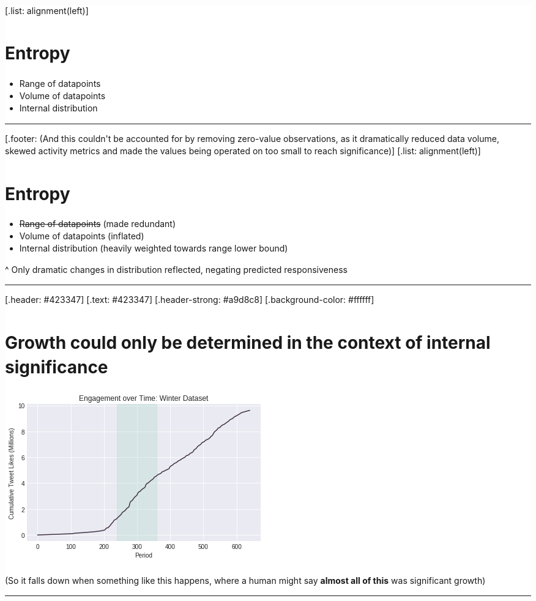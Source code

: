 
[.list: alignment(left)]

# Entropy

* Range of datapoints
* Volume of datapoints
* Internal distribution

---

[.footer: (And this couldn't be accounted for by removing zero-value observations, as it dramatically reduced data volume, skewed activity metrics and made the values being operated on too small to reach significance)]
[.list: alignment(left)]

# Entropy

* ~~Range of datapoints~~ (made redundant)
* Volume of datapoints (inflated)
* Internal distribution (heavily weighted towards range lower bound)

^ Only dramatic changes in distribution reflected, negating predicted responsiveness

---

[.header: #423347]
[.text: #423347]
[.header-strong: #a9d8c8]
[.background-color: #ffffff]

# Growth could only be determined in the context of **internal** significance

![inline 120%](assets/winter-error.png)

(So it falls down when something like this happens, where a human might say **almost all of this** was significant growth)

---

[^*]: see 15, 20-22